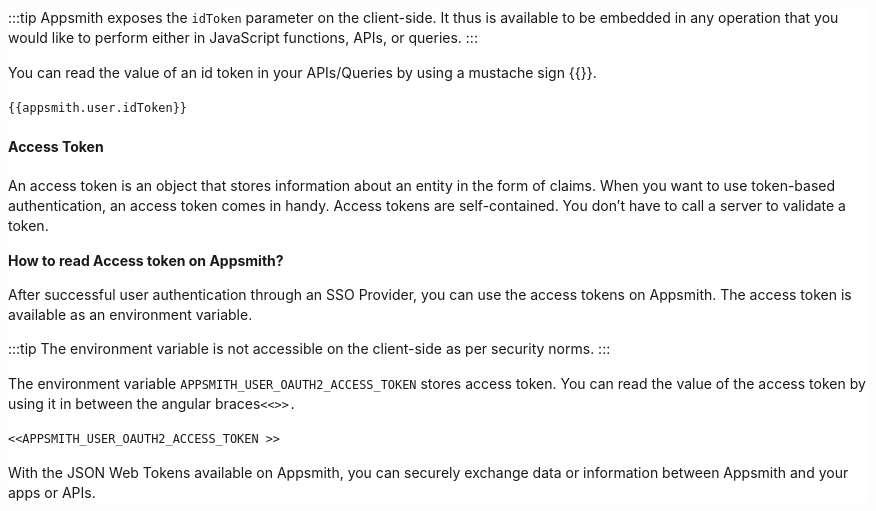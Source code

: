 :::tip
Appsmith exposes the `idToken` parameter on the client-side. It thus is available to be embedded in any operation that you would like to perform either in JavaScript functions, APIs, or queries.
:::

You can read the value of an id token in your APIs/Queries by using a mustache sign \{{\}}.

```
{{appsmith.user.idToken}}
```

#### Access Token

An access token is an object that stores information about an entity in the form of claims. When you want to use token-based authentication, an access token comes in handy. Access tokens are self-contained. You don’t have to call a server to validate a token.

**How to read Access token on Appsmith?**

After successful user authentication through an SSO Provider, you can use the access tokens on Appsmith. The access token is available as an environment variable.

:::tip
The environment variable is not accessible on the client-side as per security norms.
:::

The environment variable `APPSMITH_USER_OAUTH2_ACCESS_TOKEN` stores access token. You can read the value of the access token by using it in between the angular braces`<<>>.`

`<<APPSMITH_USER_OAUTH2_ACCESS_TOKEN >>`

With the JSON Web Tokens available on Appsmith, you can securely exchange data or information between Appsmith and your apps or APIs.
